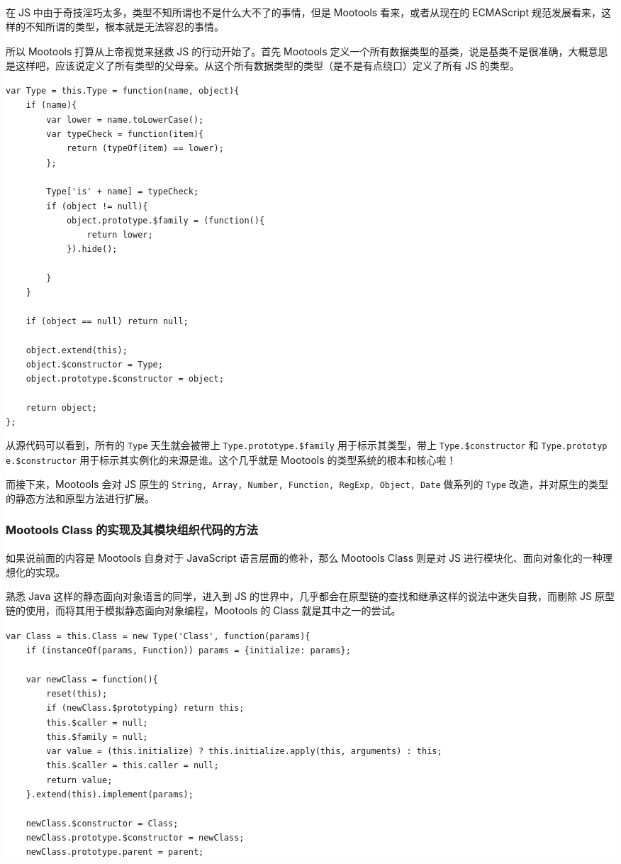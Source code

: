 在 JS 中由于奇技淫巧太多，类型不知所谓也不是什么大不了的事情，但是 Mootools 看来，或者从现在的 ECMAScript 规范发展看来，这样的不知所谓的类型，根本就是无法容忍的事情。

所以 Mootools 打算从上帝视觉来拯救 JS 的行动开始了。首先 Mootools 定义一个所有数据类型的基类，说是基类不是很准确，大概意思是这样吧，应该说定义了所有类型的父母亲。从这个所有数据类型的类型（是不是有点绕口）定义了所有 JS 的类型。

    var Type = this.Type = function(name, object){
        if (name){
            var lower = name.toLowerCase();
            var typeCheck = function(item){
                return (typeOf(item) == lower);
            };

            Type['is' + name] = typeCheck;
            if (object != null){
                object.prototype.$family = (function(){
                    return lower;
                }).hide();
                
            }
        }

        if (object == null) return null;

        object.extend(this);
        object.$constructor = Type;
        object.prototype.$constructor = object;

        return object;
    };

从源代码可以看到，所有的 `Type` 天生就会被带上 `Type.prototype.$family` 用于标示其类型，带上 `Type.$constructor` 和 `Type.prototype.$constructor` 用于标示其实例化的来源是谁。这个几乎就是 Mootools 的类型系统的根本和核心啦！

而接下来，Mootools 会对 JS 原生的 `String, Array, Number, Function, RegExp, Object, Date` 做系列的 `Type` 改造，并对原生的类型的静态方法和原型方法进行扩展。

### Mootools Class 的实现及其模块组织代码的方法

如果说前面的内容是 Mootools 自身对于 JavaScript 语言层面的修补，那么 Mootools Class 则是对 JS 进行模块化、面向对象化的一种理想化的实现。

熟悉 Java 这样的静态面向对象语言的同学，进入到 JS 的世界中，几乎都会在原型链的查找和继承这样的说法中迷失自我，而剔除 JS 原型链的使用，而将其用于模拟静态面向对象编程，Mootools 的 Class 就是其中之一的尝试。

    var Class = this.Class = new Type('Class', function(params){
        if (instanceOf(params, Function)) params = {initialize: params};

        var newClass = function(){
            reset(this);
            if (newClass.$prototyping) return this;
            this.$caller = null;
            this.$family = null;
            var value = (this.initialize) ? this.initialize.apply(this, arguments) : this;
            this.$caller = this.caller = null;
            return value;
        }.extend(this).implement(params);

        newClass.$constructor = Class;
        newClass.prototype.$constructor = newClass;
        newClass.prototype.parent = parent;
